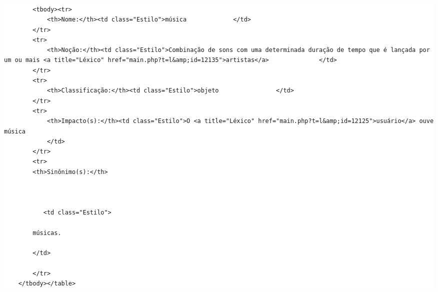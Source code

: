 


 


   



 

    
            <tbody><tr> 
                <th>Nome:</th><td class="Estilo">música				</td> 
            </tr> 
            <tr> 
                <th>Noção:</th><td class="Estilo">Combinação de sons com uma determinada duração de tempo que é lançada por um ou mais <a title="Léxico" href="main.php?t=l&amp;id=12135">artistas</a>				</td> 
            </tr> 
            <tr> 
                <th>Classificação:</th><td class="Estilo">objeto				</td> 
            </tr> 
            <tr> 
                <th>Impacto(s):</th><td class="Estilo">O <a title="Léxico" href="main.php?t=l&amp;id=12125">usuário</a> ouve música 
				</td>
            </tr> 
            <tr> 
            <th>Sinônimo(s):</th> 

			    
               
			   <td class="Estilo">
			
			músicas.    

            </td> 

            </tr> 
        </tbody></table>
